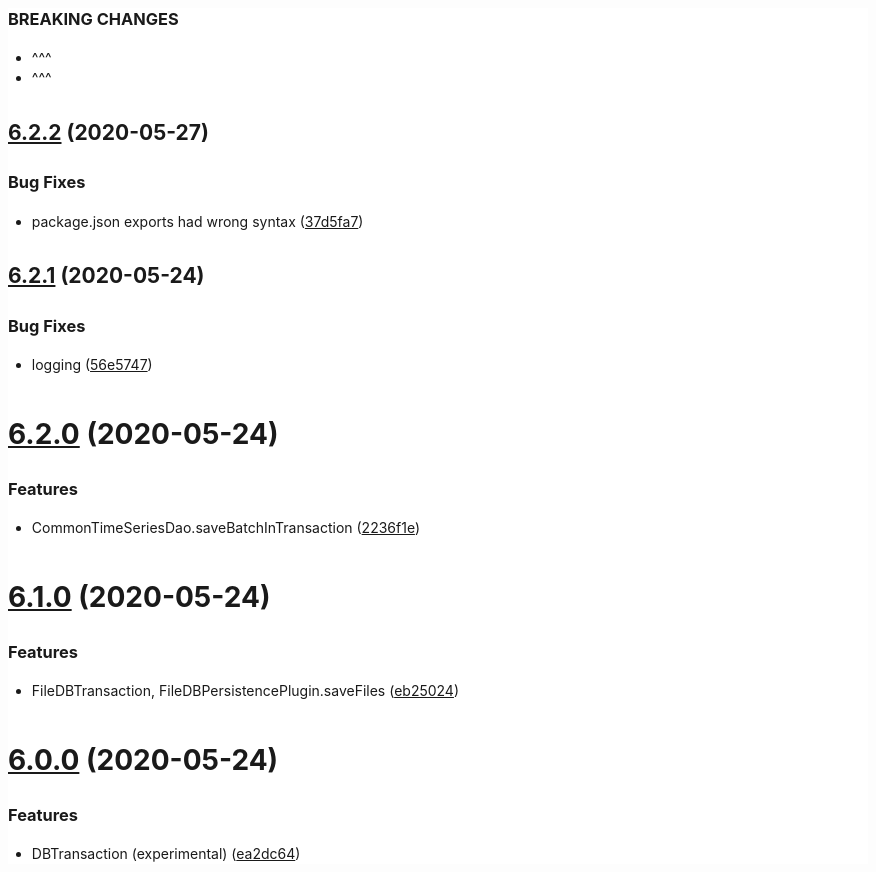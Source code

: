 ### BREAKING CHANGES

* ^^^
* ^^^

## [6.2.2](https://github.com/NaturalCycles/db-lib/compare/v6.2.1...v6.2.2) (2020-05-27)


### Bug Fixes

* package.json exports had wrong syntax ([37d5fa7](https://github.com/NaturalCycles/db-lib/commit/37d5fa71229cf49ecb0583f9d3dde585457b65ce))

## [6.2.1](https://github.com/NaturalCycles/db-lib/compare/v6.2.0...v6.2.1) (2020-05-24)


### Bug Fixes

* logging ([56e5747](https://github.com/NaturalCycles/db-lib/commit/56e574722dfaddc7cd1598936bc29353aa70f5b1))

# [6.2.0](https://github.com/NaturalCycles/db-lib/compare/v6.1.0...v6.2.0) (2020-05-24)


### Features

* CommonTimeSeriesDao.saveBatchInTransaction ([2236f1e](https://github.com/NaturalCycles/db-lib/commit/2236f1e4892227ee4ba376bef882a033f7d8912b))

# [6.1.0](https://github.com/NaturalCycles/db-lib/compare/v6.0.0...v6.1.0) (2020-05-24)


### Features

* FileDBTransaction, FileDBPersistencePlugin.saveFiles ([eb25024](https://github.com/NaturalCycles/db-lib/commit/eb250247b595e97c274b3e0df1cc04a5d458d997))

# [6.0.0](https://github.com/NaturalCycles/db-lib/compare/v5.5.0...v6.0.0) (2020-05-24)


### Features

* DBTransaction (experimental) ([ea2dc64](https://github.com/NaturalCycles/db-lib/commit/ea2dc64a5284ffd6d507a98f25c8799fa3c022a5))

